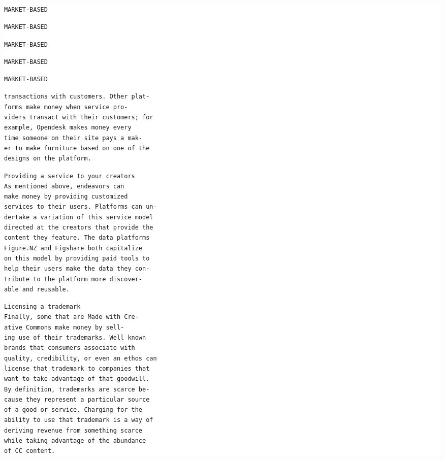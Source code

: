 ```
MARKET-BASED
```

```
MARKET-BASED
```

```
MARKET-BASED
```

```
MARKET-BASED
```

```
MARKET-BASED
```

```
transactions with customers. Other plat-
forms make money when service pro-
viders transact with their customers; for
example, Opendesk makes money every
time someone on their site pays a mak-
er to make furniture based on one of the
designs on the platform.
```

```
Providing a service to your creators
As mentioned above, endeavors can
make money by providing customized
services to their users. Platforms can un-
dertake a variation of this service model
directed at the creators that provide the
content they feature. The data platforms
Figure.NZ and Figshare both capitalize
on this model by providing paid tools to
help their users make the data they con-
tribute to the platform more discover-
able and reusable.
```

```
Licensing a trademark
Finally, some that are Made with Cre-
ative Commons make money by sell-
ing use of their trademarks. Well known
brands that consumers associate with
quality, credibility, or even an ethos can
license that trademark to companies that
want to take advantage of that goodwill.
By definition, trademarks are scarce be-
cause they represent a particular source
of a good or service. Charging for the
ability to use that trademark is a way of
deriving revenue from something scarce
while taking advantage of the abundance
of CC content.
```
